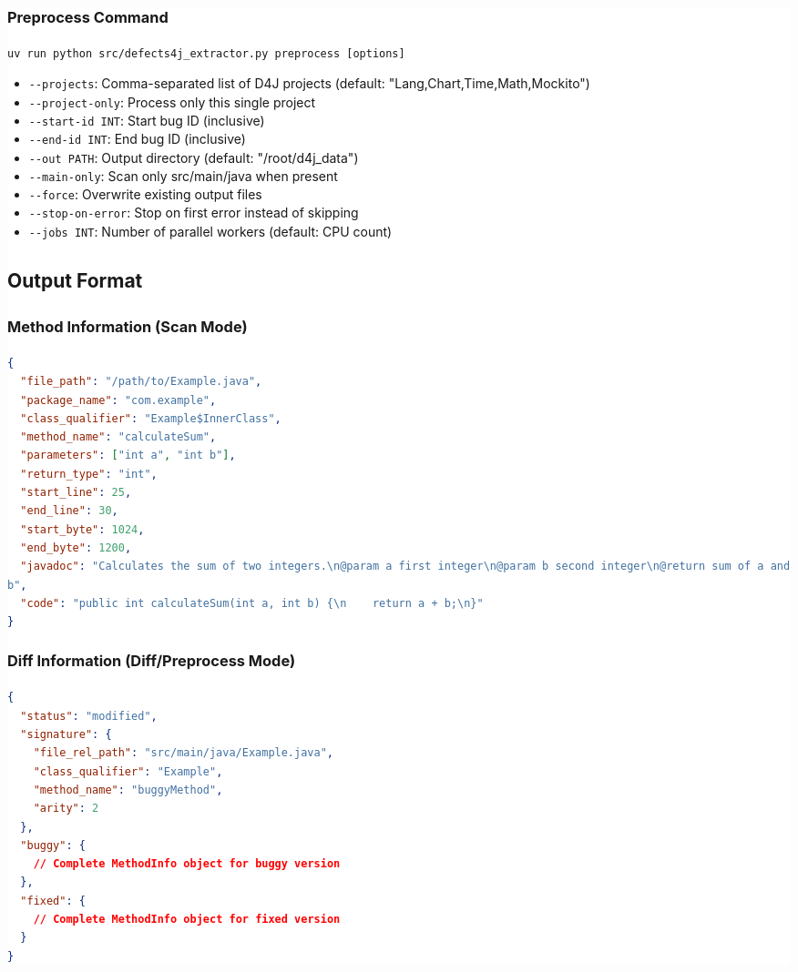 ### Preprocess Command
```
uv run python src/defects4j_extractor.py preprocess [options]
```
- `--projects`: Comma-separated list of D4J projects (default: "Lang,Chart,Time,Math,Mockito")
- `--project-only`: Process only this single project
- `--start-id INT`: Start bug ID (inclusive)
- `--end-id INT`: End bug ID (inclusive)
- `--out PATH`: Output directory (default: "/root/d4j_data")
- `--main-only`: Scan only src/main/java when present
- `--force`: Overwrite existing output files
- `--stop-on-error`: Stop on first error instead of skipping
- `--jobs INT`: Number of parallel workers (default: CPU count)

## Output Format

### Method Information (Scan Mode)

```json
{
  "file_path": "/path/to/Example.java",
  "package_name": "com.example",
  "class_qualifier": "Example$InnerClass",
  "method_name": "calculateSum",
  "parameters": ["int a", "int b"],
  "return_type": "int",
  "start_line": 25,
  "end_line": 30,
  "start_byte": 1024,
  "end_byte": 1200,
  "javadoc": "Calculates the sum of two integers.\n@param a first integer\n@param b second integer\n@return sum of a and b",
  "code": "public int calculateSum(int a, int b) {\n    return a + b;\n}"
}
```

### Diff Information (Diff/Preprocess Mode)

```json
{
  "status": "modified",
  "signature": {
    "file_rel_path": "src/main/java/Example.java",
    "class_qualifier": "Example",
    "method_name": "buggyMethod",
    "arity": 2
  },
  "buggy": {
    // Complete MethodInfo object for buggy version
  },
  "fixed": {
    // Complete MethodInfo object for fixed version
  }
}
```
